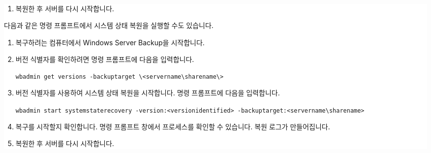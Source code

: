 1. 복원한 후 서버를 다시 시작합니다.

다음과 같은 명령 프롬프트에서 시스템 상태 복원을 실행할 수도 있습니다.

1. 복구하려는 컴퓨터에서 Windows Server Backup을 시작합니다.

1. 버전 식별자를 확인하려면 명령 프롬프트에 다음을 입력합니다. 

   ```wbadmin get versions -backuptarget \<servername\sharename\>```

1. 버전 식별자를 사용하여 시스템 상태 복원을 시작합니다. 명령 프롬프트에 다음을 입력합니다.

    ```wbadmin start systemstaterecovery -version:<versionidentified> -backuptarget:<servername\sharename>```

1. 복구를 시작할지 확인합니다. 명령 프롬프트 창에서 프로세스를 확인할 수 있습니다. 복원 로그가 만들어집니다.

1. 복원한 후 서버를 다시 시작합니다.
